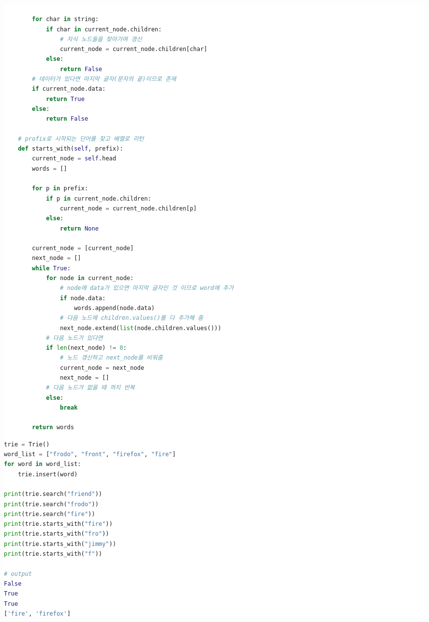   ```python
  
          for char in string:
              if char in current_node.children:
                  # 자식 노드들을 찾아가며 갱신
                  current_node = current_node.children[char]
              else:
                  return False
          # 데이터가 있다면 마지막 글자(문자의 끝)이므로 존재
          if current_node.data:
              return True
          else:
              return False
  
      # profix로 시작되는 단어를 찾고 배열로 리턴
      def starts_with(self, prefix):
          current_node = self.head
          words = []
  
          for p in prefix:
              if p in current_node.children:
                  current_node = current_node.children[p]
              else:
                  return None
  
          current_node = [current_node]
          next_node = []
          while True:
              for node in current_node:
                  # node에 data가 있으면 마지막 글자인 것 이므로 word에 추가
                  if node.data:
                      words.append(node.data)
                  # 다음 노드에 children.values()를 다 추가해 줌
                  next_node.extend(list(node.children.values()))
              # 다음 노드가 있다면
              if len(next_node) != 0:
                  # 노드 갱신하고 next_node를 비워줌
                  current_node = next_node
                  next_node = []
              # 다음 노드가 없을 때 까지 반복
              else:
                  break
  
          return words
  ```
  
  ```python
  trie = Trie()
  word_list = ["frodo", "front", "firefox", "fire"]
  for word in word_list:
      trie.insert(word)
  
  print(trie.search("friend"))
  print(trie.search("frodo"))
  print(trie.search("fire"))
  print(trie.starts_with("fire"))
  print(trie.starts_with("fro"))
  print(trie.starts_with("jimmy"))
  print(trie.starts_with("f"))
  
  # output
  False
  True
  True
  ['fire', 'firefox']
  ```